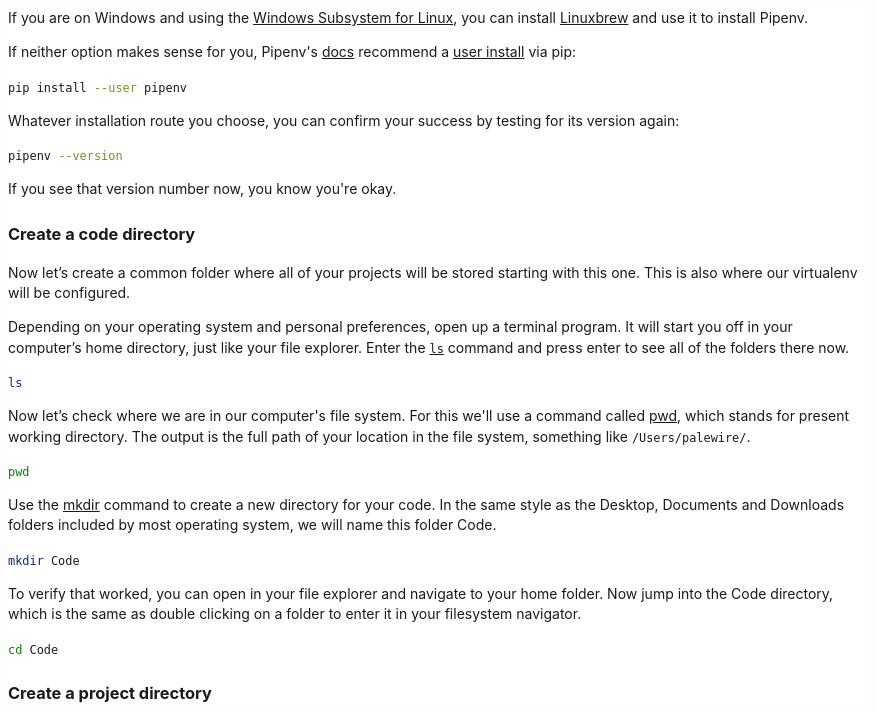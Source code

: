 If you are on Windows and using the [Windows Subsystem for Linux](https://docs.microsoft.com/en-us/windows/wsl/install-win10), you can install [Linuxbrew](https://docs.brew.sh/Homebrew-on-Linux) and use it to install Pipenv.

If neither option makes sense for you, Pipenv's [docs](https://pipenv.kennethreitz.org/en/latest/install/#pragmatic-installation-of-pipenv) recommend a [user install](https://pip.pypa.io/en/stable/user_guide/#user-installs) via pip:

```bash
pip install --user pipenv
```

Whatever installation route you choose, you can confirm your success by testing for its version again:

```bash
pipenv --version
```

If you see that version number now, you know you're okay.

### Create a code directory

Now let’s create a common folder where all of your projects will be stored starting with this one. This is also where our virtualenv will be configured.

Depending on your operating system and personal preferences, open up a terminal program. It will start you off in your computer’s home directory, just like your file explorer. Enter the [`ls`](https://en.wikipedia.org/wiki/Ls) command and press enter to see all of the folders there now.

```bash
ls
```

Now let’s check where we are in our computer's file system. For this we'll use a command called [pwd](https://en.wikipedia.org/wiki/Pwd), which stands for present working directory. The output is the full path of your location in the file system, something like `/Users/palewire/`.

```bash
pwd
```


Use the [mkdir](https://en.wikipedia.org/wiki/Mkdir) command to create a new directory for your code. In the same style as the Desktop, Documents and Downloads folders included by most operating system, we will name this folder Code.

```bash
mkdir Code
```

To verify that worked, you can open in your file explorer and navigate to your home folder. Now jump into the Code directory, which is the same as double clicking on a folder to enter it in your filesystem navigator.

```bash
cd Code
```

### Create a project directory
